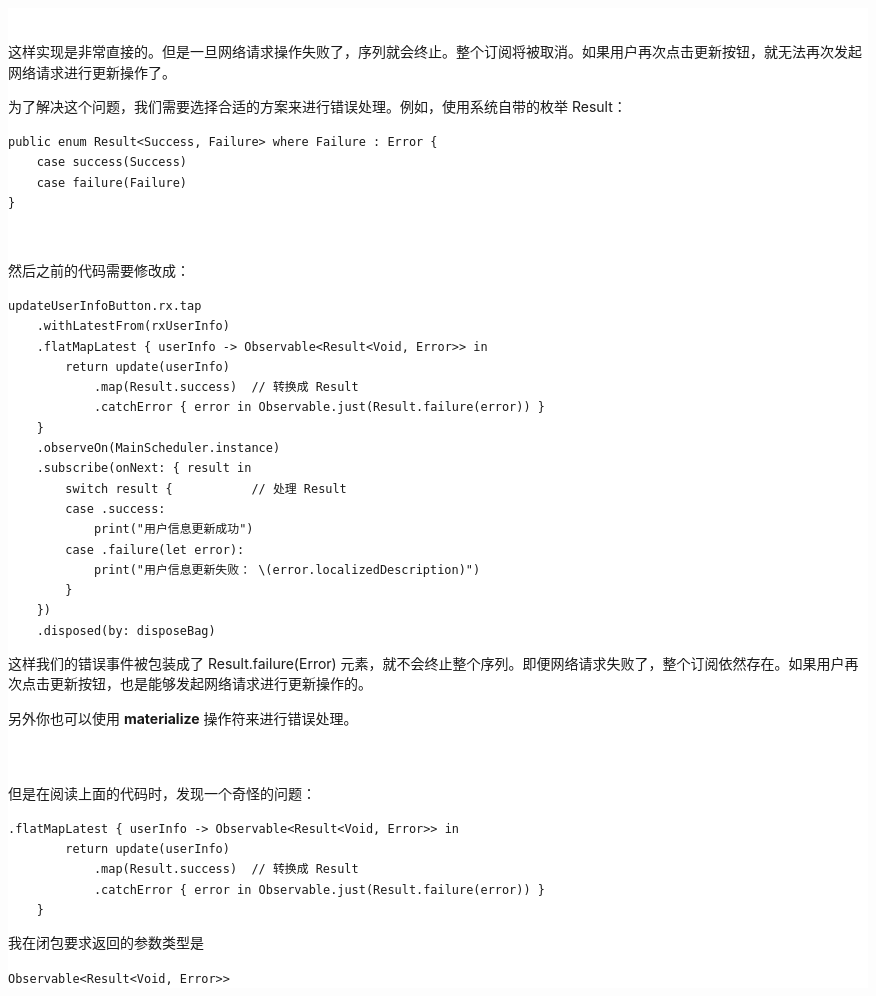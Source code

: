 <br/>

这样实现是非常直接的。但是一旦网络请求操作失败了，序列就会终止。整个订阅将被取消。如果用户再次点击更新按钮，就无法再次发起网络请求进行更新操作了。

为了解决这个问题，我们需要选择合适的方案来进行错误处理。例如，使用系统自带的枚举 Result：

```
public enum Result<Success, Failure> where Failure : Error {
    case success(Success)
    case failure(Failure)
}
```

<br/>

然后之前的代码需要修改成：

```
updateUserInfoButton.rx.tap
    .withLatestFrom(rxUserInfo)
    .flatMapLatest { userInfo -> Observable<Result<Void, Error>> in
        return update(userInfo)
            .map(Result.success)  // 转换成 Result
            .catchError { error in Observable.just(Result.failure(error)) }
    }
    .observeOn(MainScheduler.instance)
    .subscribe(onNext: { result in
        switch result {           // 处理 Result
        case .success:
            print("用户信息更新成功")
        case .failure(let error):
            print("用户信息更新失败： \(error.localizedDescription)")
        }
    })
    .disposed(by: disposeBag)
```

这样我们的错误事件被包装成了 Result.failure(Error) 元素，就不会终止整个序列。即便网络请求失败了，整个订阅依然存在。如果用户再次点击更新按钮，也是能够发起网络请求进行更新操作的。

另外你也可以使用 **materialize** 操作符来进行错误处理。

<br/><br/>
但是在阅读上面的代码时，发现一个奇怪的问题：

```
.flatMapLatest { userInfo -> Observable<Result<Void, Error>> in
        return update(userInfo)
            .map(Result.success)  // 转换成 Result
            .catchError { error in Observable.just(Result.failure(error)) }
    }
```

我在闭包要求返回的参数类型是

```
Observable<Result<Void, Error>>
```
